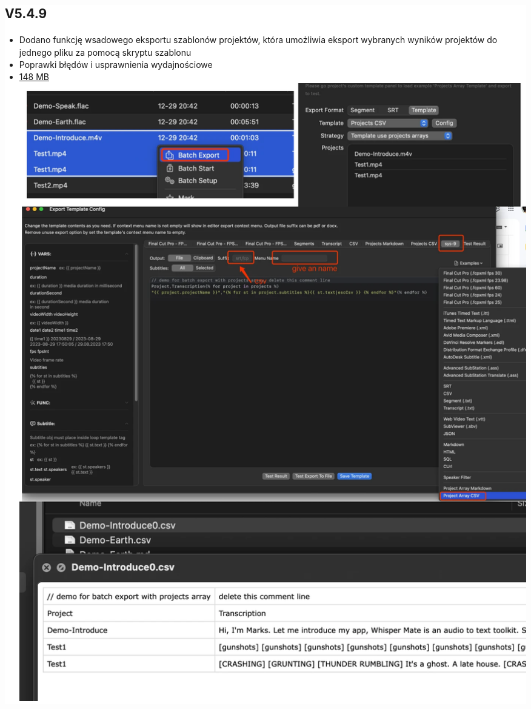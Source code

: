 V5.4.9
---
- Dodano funkcję wsadowego eksportu szablonów projektów, która umożliwia eksport wybranych wyników projektów do jednego pliku za pomocą skryptu szablonu  
- Poprawki błędów i usprawnienia wydajnościowe
- [148 MB](https://download.marksdo.com/apps/WhisperMate/V5.4.9/WhisperMate.dmg) 
![image](/images/V549.webp)
